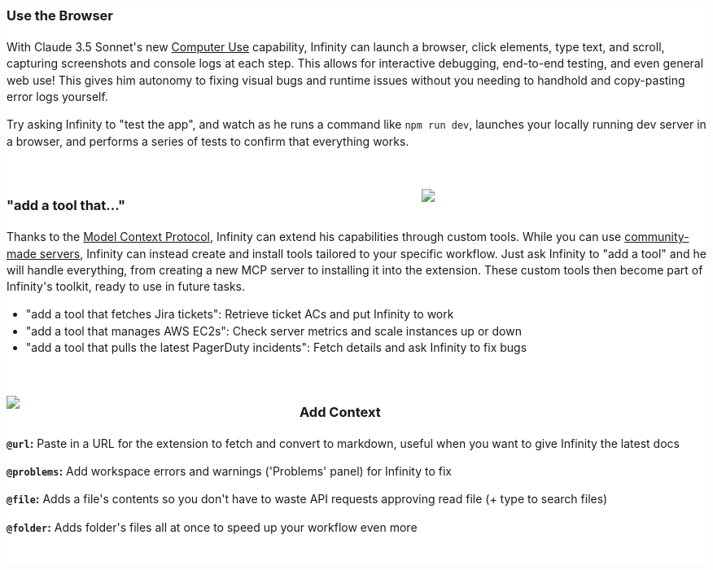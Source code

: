

### Use the Browser

With Claude 3.5 Sonnet's new [Computer Use](https://www.anthropic.com/news/4-5-models-and-computer-use) capability, Infinity can launch a browser, click elements, type text, and scroll, capturing screenshots and console logs at each step. This allows for interactive debugging, end-to-end testing, and even general web use! This gives him autonomy to fixing visual bugs and runtime issues without you needing to handhold and copy-pasting error logs yourself.

Try asking Infinity to "test the app", and watch as he runs a command like `npm run dev`, launches your locally running dev server in a browser, and performs a series of tests to confirm that everything works. 



<img width="2000" height="0" src="https://github.com/user-attachments/assets/ee14e6f7-20b8-4391-9091-8e8e25561929"><br>

<img align="right" width="350" src="https://github.com/user-attachments/assets/ac0efa14-5c1f-4c26-a42d-9d7c56f5fadd">

### "add a tool that..."

Thanks to the [Model Context Protocol](https://github.com/modelcontextprotocol), Infinity can extend his capabilities through custom tools. While you can use [community-made servers](https://github.com/modelcontextprotocol/servers), Infinity can instead create and install tools tailored to your specific workflow. Just ask Infinity to "add a tool" and he will handle everything, from creating a new MCP server to installing it into the extension. These custom tools then become part of Infinity's toolkit, ready to use in future tasks.

-   "add a tool that fetches Jira tickets": Retrieve ticket ACs and put Infinity to work
-   "add a tool that manages AWS EC2s": Check server metrics and scale instances up or down
-   "add a tool that pulls the latest PagerDuty incidents": Fetch details and ask Infinity to fix bugs



<img width="2000" height="0" src="https://github.com/user-attachments/assets/ee14e6f7-20b8-4391-9091-8e8e25561929"><br>

<img align="left" width="360" src="https://github.com/user-attachments/assets/7fdf41e6-281a-4b4b-ac19-020b838b6970">

### Add Context

**`@url`:** Paste in a URL for the extension to fetch and convert to markdown, useful when you want to give Infinity the latest docs

**`@problems`:** Add workspace errors and warnings ('Problems' panel) for Infinity to fix

**`@file`:** Adds a file's contents so you don't have to waste API requests approving read file (+ type to search files)

**`@folder`:** Adds folder's files all at once to speed up your workflow even more



<img width="2000" height="0" src="https://github.com/user-attachments/assets/ee14e6f7-20b8-4391-9091-8e8e25561929"><br>

